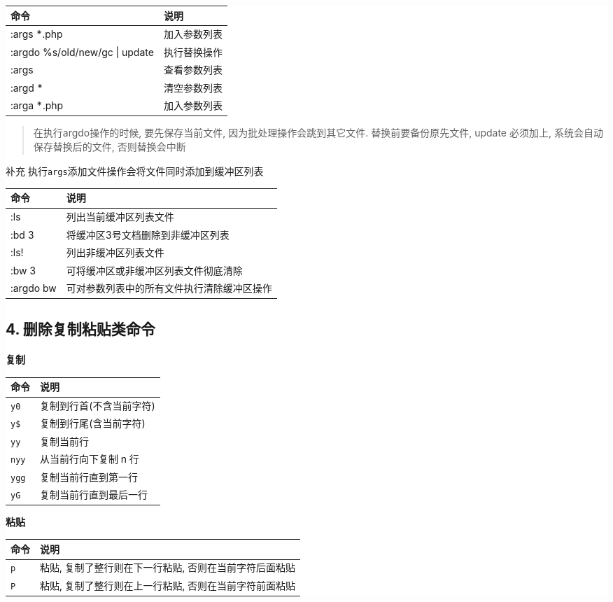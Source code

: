| 命令                           | 说明         |
| :----------------------------- | :----------- |
| :args *.php                    | 加入参数列表 |
| :argdo %s/old/new/gc \| update | 执行替换操作 |
| :args                          | 查看参数列表 |
| :argd *                        | 清空参数列表 |
| :arga *.php                    | 加入参数列表 |

> 在执行argdo操作的时候, 要先保存当前文件, 因为批处理操作会跳到其它文件.
> 替换前要备份原先文件, update 必须加上, 系统会自动保存替换后的文件, 否则替换会中断

补充
执行`args`添加文件操作会将文件同时添加到缓冲区列表

| 命令      | 说明                                       |
| :-------- | :----------------------------------------- |
| :ls       | 列出当前缓冲区列表文件                     |
| :bd 3     | 将缓冲区3号文档删除到非缓冲区列表          |
| :ls!      | 列出非缓冲区列表文件                       |
| :bw 3     | 可将缓冲区或非缓冲区列表文件彻底清除       |
| :argdo bw | 可对参数列表中的所有文件执行清除缓冲区操作 |

## 4. 删除复制粘贴类命令

**复制**

| 命令  | 说明                     |
| :---- | :----------------------- |
| `y0`  | 复制到行首(不含当前字符) |
| `y$`  | 复制到行尾(含当前字符)   |
| `yy`  | 复制当前行               |
| `nyy` | 从当前行向下复制 n 行    |
| `ygg` | 复制当前行直到第一行     |
| `yG`  | 复制当前行直到最后一行   |

**粘贴**

| 命令 | 说明                                                   |
| :--- | :----------------------------------------------------- |
| `p`  | 粘贴, 复制了整行则在下一行粘贴, 否则在当前字符后面粘贴 |
| `P`  | 粘贴, 复制了整行则在上一行粘贴, 否则在当前字符前面粘贴 |
